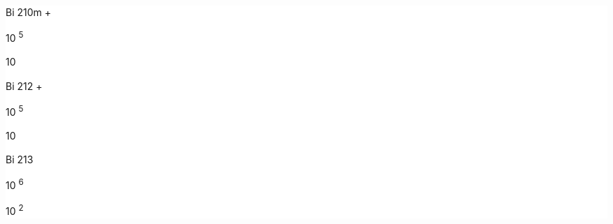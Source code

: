 </td>
      </tr>
      <tr>
        <td valign="top">

Bi 210m +

</td>
        <td valign="top">

10
            <sup>5</sup>

</td>
        <td valign="top">

10

</td>
      </tr>
      <tr>
        <td valign="top">

Bi 212 +

</td>
        <td valign="top">

10
            <sup>5</sup>

</td>
        <td valign="top">

10

</td>
      </tr>
      <tr>
        <td valign="top">

Bi 213

</td>
        <td valign="top">

10
            <sup>6</sup>

</td>
        <td valign="top">

10
            <sup>2</sup>

</td>
      </tr>
      <tr>
        <td valign="top">
